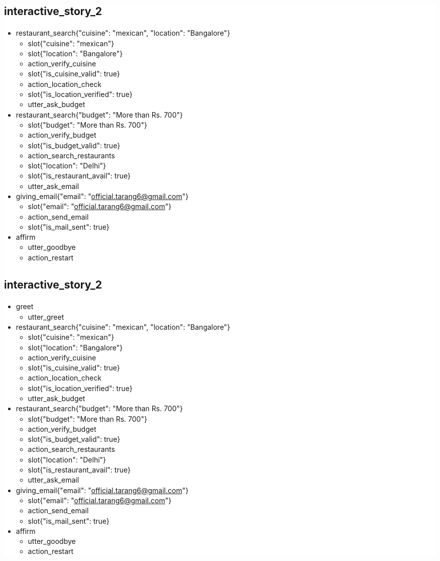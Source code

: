 
## interactive_story_2
* restaurant_search{"cuisine": "mexican", "location": "Bangalore"}
    - slot{"cuisine": "mexican"}
    - slot{"location": "Bangalore"}
    - action_verify_cuisine
    - slot{"is_cuisine_valid": true}
    - action_location_check
    - slot{"is_location_verified": true}
    - utter_ask_budget
* restaurant_search{"budget": "More than Rs. 700"}
    - slot{"budget": "More than Rs. 700"}
    - action_verify_budget
    - slot{"is_budget_valid": true}
    - action_search_restaurants
    - slot{"location": "Delhi"}
    - slot{"is_restaurant_avail": true}
    - utter_ask_email
* giving_email{"email": "official.tarang6@gmail.com"}
    - slot{"email": "official.tarang6@gmail.com"}
    - action_send_email
    - slot{"is_mail_sent": true}
* affirm
    - utter_goodbye
    - action_restart

## interactive_story_2
* greet
    - utter_greet
* restaurant_search{"cuisine": "mexican", "location": "Bangalore"}
    - slot{"cuisine": "mexican"}
    - slot{"location": "Bangalore"}
    - action_verify_cuisine
    - slot{"is_cuisine_valid": true}
    - action_location_check
    - slot{"is_location_verified": true}
    - utter_ask_budget
* restaurant_search{"budget": "More than Rs. 700"}
    - slot{"budget": "More than Rs. 700"}
    - action_verify_budget
    - slot{"is_budget_valid": true}
    - action_search_restaurants
    - slot{"location": "Delhi"}
    - slot{"is_restaurant_avail": true}
    - utter_ask_email
* giving_email{"email": "official.tarang6@gmail.com"}
    - slot{"email": "official.tarang6@gmail.com"}
    - action_send_email
    - slot{"is_mail_sent": true}
* affirm
    - utter_goodbye
    - action_restart
